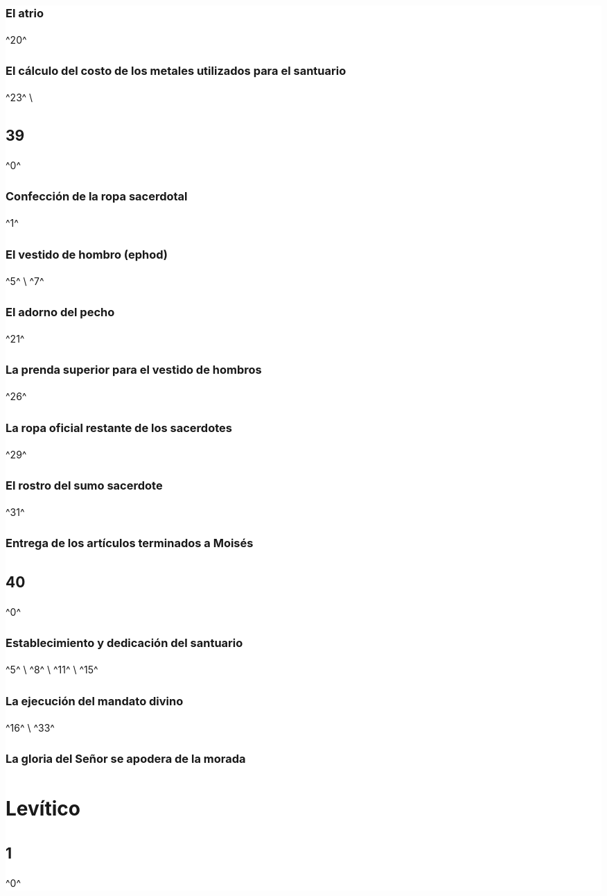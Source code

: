 ### El atrio
^20^

### El cálculo del costo de los metales utilizados para el santuario
^23^ \ 
## 39
^0^

### Confección de la ropa sacerdotal
^1^

### El vestido de hombro (ephod)
^5^ \ ^7^

### El adorno del pecho
^21^

### La prenda superior para el vestido de hombros
^26^

### La ropa oficial restante de los sacerdotes
^29^

### El rostro del sumo sacerdote
^31^

### Entrega de los artículos terminados a Moisés

## 40
^0^

### Establecimiento y dedicación del santuario
^5^ \ ^8^ \ ^11^ \ ^15^

### La ejecución del mandato divino
^16^ \ ^33^

### La gloria del Señor se apodera de la morada


# Levítico

## 1
^0^
